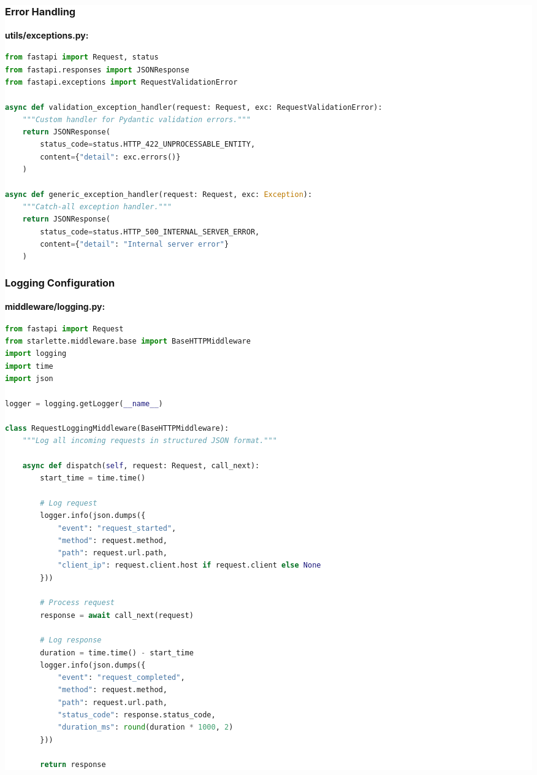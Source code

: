 ### Error Handling

**utils/exceptions.py:**
```python
from fastapi import Request, status
from fastapi.responses import JSONResponse
from fastapi.exceptions import RequestValidationError

async def validation_exception_handler(request: Request, exc: RequestValidationError):
    """Custom handler for Pydantic validation errors."""
    return JSONResponse(
        status_code=status.HTTP_422_UNPROCESSABLE_ENTITY,
        content={"detail": exc.errors()}
    )

async def generic_exception_handler(request: Request, exc: Exception):
    """Catch-all exception handler."""
    return JSONResponse(
        status_code=status.HTTP_500_INTERNAL_SERVER_ERROR,
        content={"detail": "Internal server error"}
    )
```

### Logging Configuration

**middleware/logging.py:**
```python
from fastapi import Request
from starlette.middleware.base import BaseHTTPMiddleware
import logging
import time
import json

logger = logging.getLogger(__name__)

class RequestLoggingMiddleware(BaseHTTPMiddleware):
    """Log all incoming requests in structured JSON format."""

    async def dispatch(self, request: Request, call_next):
        start_time = time.time()

        # Log request
        logger.info(json.dumps({
            "event": "request_started",
            "method": request.method,
            "path": request.url.path,
            "client_ip": request.client.host if request.client else None
        }))

        # Process request
        response = await call_next(request)

        # Log response
        duration = time.time() - start_time
        logger.info(json.dumps({
            "event": "request_completed",
            "method": request.method,
            "path": request.url.path,
            "status_code": response.status_code,
            "duration_ms": round(duration * 1000, 2)
        }))

        return response
```
